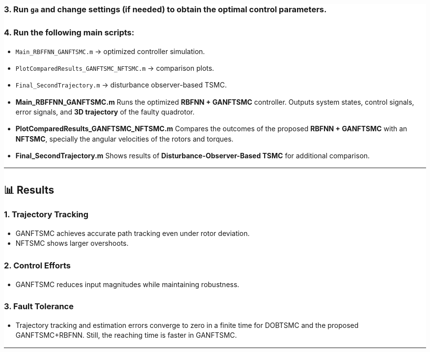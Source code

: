 ### 3. Run `ga` and change settings (if needed) to obtain the optimal control parameters.

### 4. Run the following main scripts:

   * `Main_RBFFNN_GANFTSMC.m` → optimized controller simulation.
   * `PlotComparedResults_GANFTSMC_NFTSMC.m` → comparison plots.
   * `Final_SecondTrajectory.m` → disturbance observer-based TSMC.

* **Main_RBFFNN_GANFTSMC.m**
  Runs the optimized **RBFNN + GANFTSMC** controller.
  Outputs system states, control signals, error signals, and **3D trajectory** of the faulty quadrotor.

* **PlotComparedResults_GANFTSMC_NFTSMC.m**
  Compares the outcomes of the proposed **RBFNN + GANFTSMC** with an **NFTSMC**, specially the angular velocities of the rotors and torques.

* **Final_SecondTrajectory.m**
  Shows results of **Disturbance-Observer-Based TSMC** for additional comparison.

---

## 📊 Results

### 1. Trajectory Tracking

* GANFTSMC achieves accurate path tracking even under rotor deviation.
* NFTSMC shows larger overshoots.

### 2. Control Efforts

* GANFTSMC reduces input magnitudes while maintaining robustness.

### 3. Fault Tolerance

* Trajectory tracking and estimation errors converge to zero in a finite time for DOBTSMC and the proposed GANFTSMC+RBFNN. Still, the reaching time is faster in GANFTSMC.

----------------


